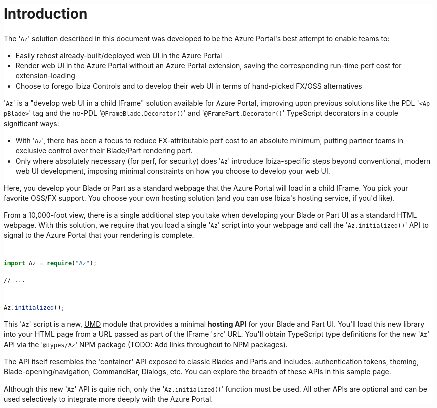 <a name="introduction"></a>
# Introduction

The '`Az`' solution described in this document was developed to be the Azure Portal's best attempt to enable teams to:

* Easily rehost already-built/deployed web UI in the Azure Portal
* Render web UI in the Azure Portal without an Azure Portal extension, saving the corresponding run-time perf cost for extension-loading
* Choose to forego Ibiza Controls and to develop their web UI in terms of hand-picked FX/OSS alternatives

'`Az`' is a "develop web UI in a child IFrame" solution available for Azure Portal, improving upon previous solutions like the PDL '`<AppBlade>`' tag and the no-PDL '`@FrameBlade.Decorator()`' and '`@FramePart.Decorator()`' TypeScript decorators in a couple significant ways:
* With '`Az`', there has been a focus to reduce FX-attributable perf cost to an absolute minimum, putting partner teams in exclusive control over their Blade/Part rendering perf.
* Only where absolutely necessary (for perf, for security) does '`Az`' introduce Ibiza-specific steps beyond conventional, modern web UI development, imposing minimal constraints on how you choose to develop your web UI.

Here, you develop your Blade or Part as a standard webpage that the Azure Portal will load in a child IFrame.  You pick your favorite OSS/FX support.  You choose your own hosting solution (and you can use Ibiza's hosting service, if you'd like).

From a 10,000-foot view, there is a single additional step you take when developing your Blade or Part UI as a standard HTML webpage.  With this solution, we require that you load a single '`Az`' script into your webpage and call the '`Az.initialized()`' API to signal to the Azure Portal that your rendering is complete.

```typescript

import Az = require("Az");

```

    // ...

```typescript

Az.initialized();

```

This '`Az`' script is a new, [UMD](https://github.com/umdjs/umd) module that provides a minimal **hosting API** for your Blade and Part UI.  You'll load this new library into your HTML page from a URL passed as part of the IFrame '`src`' URL.  You'll obtain TypeScript type definitions for the new '`Az`' API via the '`@types/Az`' NPM package (TODO: Add links throughout to NPM packages).

The API itself resembles the 'container' API exposed to classic Blades and Parts and includes: authentication tokens, theming, Blade-opening/navigation, CommandBar, Dialogs, etc.  You can explore the breadth of these APIs in [this sample page](https://df.onecloud.azure-test.net/#blade/SampleAzExtension/SampleBlade).

Although this new '`Az`' API is quite rich, only the '`Az.initialized()`' function must be used.  All other APIs are optional and can be used selectively to integrate more deeply with the Azure Portal.
